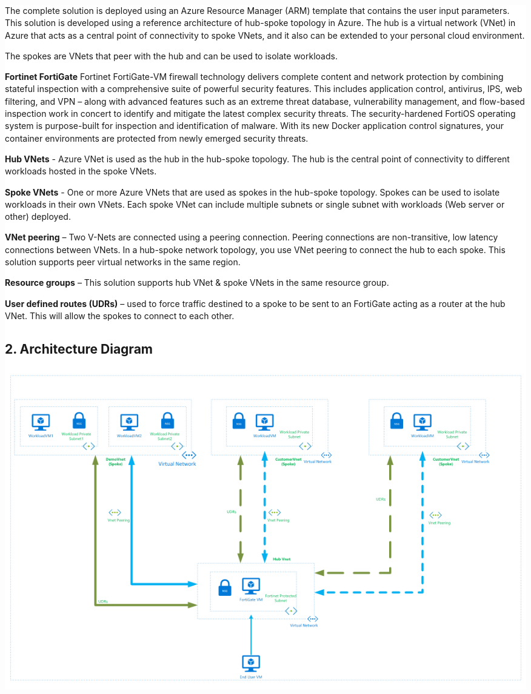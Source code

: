 The complete solution is deployed using an Azure Resource Manager (ARM) template that contains the user input parameters. This solution is developed using a reference architecture of hub-spoke topology in Azure. The hub is a virtual network (VNet) in Azure that acts as a central point of connectivity to spoke VNets, and it also can be extended to your personal cloud environment. 

The spokes are VNets that peer with the hub and can be used to isolate workloads.

**Fortinet FortiGate**
Fortinet FortiGate-VM firewall technology delivers complete content and network protection by combining stateful inspection with a comprehensive suite of powerful security features. This includes application control, antivirus, IPS, web filtering, and VPN – along with advanced features such as an extreme threat database, vulnerability management, and flow-based inspection work in concert to identify and mitigate the latest complex security threats. The security-hardened FortiOS operating system is purpose-built for inspection and identification of malware. With its new Docker application control signatures, your container environments are protected from newly emerged security threats.

**Hub VNets** - Azure VNet is used as the hub in the hub-spoke topology. The hub is the central point of connectivity to different workloads hosted in the spoke VNets. 

**Spoke VNets** - One or more Azure VNets that are used as spokes in the hub-spoke topology. Spokes can be used to isolate workloads in their own VNets. Each spoke VNet can include multiple subnets or single subnet with workloads (Web server or other) deployed. 

**VNet peering** – Two V-Nets are connected using a peering connection. Peering connections are non-transitive, low latency connections between VNets. In a hub-spoke network topology, you use VNet peering to connect the hub to each spoke. This solution supports peer virtual networks in the same region.

**Resource groups** – This solution supports hub VNet & spoke VNets in the same resource group.

**User defined routes (UDRs)** – used to force traffic destined to a spoke to be sent to an FortiGate acting as a router at the hub VNet. This will allow the spokes to connect to each other.

## 2. Architecture Diagram

![alt text](https://github.com/sysgain/fortigate-azure/raw/master/documentation/images/1.png)
 